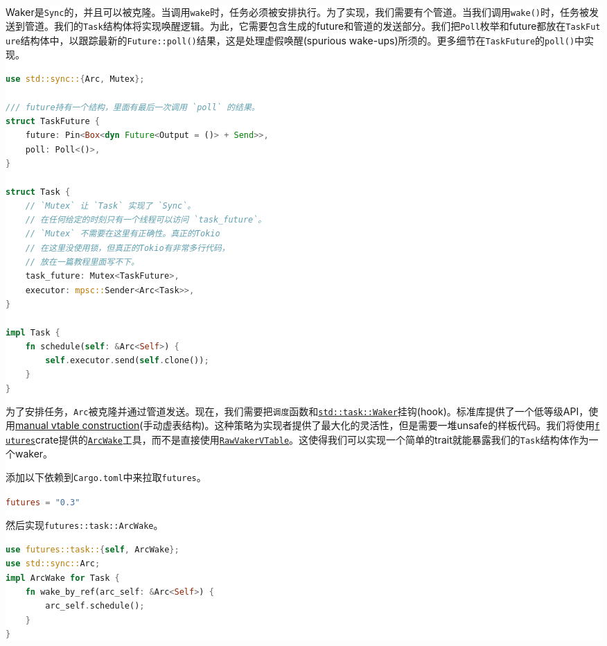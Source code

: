 Waker是`Sync`的，并且可以被克隆。当调用`wake`时，任务必须被安排执行。为了实现，我们需要有个管道。当我们调用`wake()`时，任务被发送到管道。我们的`Task`结构体将实现唤醒逻辑。为此，它需要包含生成的future和管道的发送部分。我们把`Poll`枚举和future都放在`TaskFuture`结构体中，以跟踪最新的`Future::poll()`结果，这是处理虚假唤醒(spurious wake-ups)所须的。更多细节在`TaskFuture`的`poll()`中实现。

```rust
use std::sync::{Arc, Mutex};

/// future持有一个结构，里面有最后一次调用 `poll` 的结果。
struct TaskFuture {
    future: Pin<Box<dyn Future<Output = ()> + Send>>,
    poll: Poll<()>,
}

struct Task {
    // `Mutex` 让 `Task` 实现了 `Sync`。
    // 在任何给定的时刻只有一个线程可以访问 `task_future`。
    // `Mutex` 不需要在这里有正确性。真正的Tokio
    // 在这里没使用锁，但真正的Tokio有非常多行代码，
    // 放在一篇教程里面写不下。
    task_future: Mutex<TaskFuture>,
    executor: mpsc::Sender<Arc<Task>>,
}

impl Task {
    fn schedule(self: &Arc<Self>) {
        self.executor.send(self.clone());
    }
}
```

为了安排任务，`Arc`被克隆并通过管道发送。现在，我们需要把`调度`函数和[`std::task::Waker`](https://doc.rust-lang.org/std/task/struct.Waker.html)挂钩(hook)。标准库提供了一个低等级API，使用[manual vtable construction](https://doc.rust-lang.org/std/task/struct.RawWakerVTable.html)(手动虚表结构)。这种策略为实现者提供了最大化的灵活性，但是需要一堆unsafe的样板代码。我们将使用[`futures`](https://docs.rs/futures/)crate提供的[`ArcWake`](https://docs.rs/futures/0.3/futures/task/trait.ArcWake.html)工具，而不是直接使用[`RawVakerVTable`](https://doc.rust-lang.org/std/task/struct.RawWakerVTable.html)。这使得我们可以实现一个简单的trait就能暴露我们的`Task`结构体作为一个waker。

添加以下依赖到`Cargo.toml`中来拉取`futures`。

```toml
futures = "0.3"
```

然后实现`futures::task::ArcWake`。

```rust
use futures::task::{self, ArcWake};
use std::sync::Arc;
impl ArcWake for Task {
    fn wake_by_ref(arc_self: &Arc<Self>) {
        arc_self.schedule();
    }
}
```
